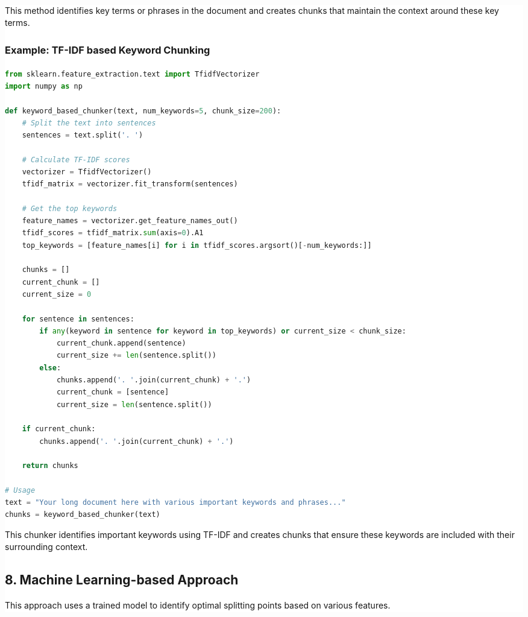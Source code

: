 This method identifies key terms or phrases in the document and creates chunks that maintain the context around these key terms.

### Example: TF-IDF based Keyword Chunking

```python
from sklearn.feature_extraction.text import TfidfVectorizer
import numpy as np

def keyword_based_chunker(text, num_keywords=5, chunk_size=200):
    # Split the text into sentences
    sentences = text.split('. ')

    # Calculate TF-IDF scores
    vectorizer = TfidfVectorizer()
    tfidf_matrix = vectorizer.fit_transform(sentences)

    # Get the top keywords
    feature_names = vectorizer.get_feature_names_out()
    tfidf_scores = tfidf_matrix.sum(axis=0).A1
    top_keywords = [feature_names[i] for i in tfidf_scores.argsort()[-num_keywords:]]

    chunks = []
    current_chunk = []
    current_size = 0

    for sentence in sentences:
        if any(keyword in sentence for keyword in top_keywords) or current_size < chunk_size:
            current_chunk.append(sentence)
            current_size += len(sentence.split())
        else:
            chunks.append('. '.join(current_chunk) + '.')
            current_chunk = [sentence]
            current_size = len(sentence.split())

    if current_chunk:
        chunks.append('. '.join(current_chunk) + '.')

    return chunks

# Usage
text = "Your long document here with various important keywords and phrases..."
chunks = keyword_based_chunker(text)
```

This chunker identifies important keywords using TF-IDF and creates chunks that ensure these keywords are included with their surrounding context.

## 8. Machine Learning-based Approach

This approach uses a trained model to identify optimal splitting points based on various features.
